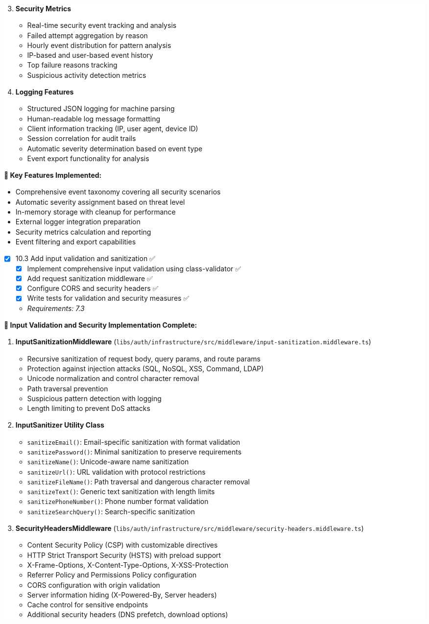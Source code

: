  3. **Security Metrics**
     - Real-time security event tracking and analysis
     - Failed attempt aggregation by reason
     - Hourly event distribution for pattern analysis
     - IP-based and user-based event history
     - Top failure reasons tracking
     - Suspicious activity detection metrics
  
  4. **Logging Features**
     - Structured JSON logging for machine parsing
     - Human-readable log message formatting
     - Client information tracking (IP, user agent, device ID)
     - Session correlation for audit trails
     - Automatic severity determination based on event type
     - Event export functionality for analysis
  
  **🔧 Key Features Implemented:**
  - Comprehensive event taxonomy covering all security scenarios
  - Automatic severity assignment based on threat level
  - In-memory storage with cleanup for performance
  - External logger integration preparation
  - Security metrics calculation and reporting
  - Event filtering and export capabilities
  
  - [x] 10.3 Add input validation and sanitization ✅
    - [x] Implement comprehensive input validation using class-validator ✅
    - [x] Add request sanitization middleware ✅
    - [x] Configure CORS and security headers ✅
    - [x] Write tests for validation and security measures ✅
    - _Requirements: 7.3_
  
  **🎯 Input Validation and Security Implementation Complete:**
  
  1. **InputSanitizationMiddleware** (`libs/auth/infrastructure/src/middleware/input-sanitization.middleware.ts`)
     - Recursive sanitization of request body, query params, and route params
     - Protection against injection attacks (SQL, NoSQL, XSS, Command, LDAP)
     - Unicode normalization and control character removal
     - Path traversal prevention
     - Suspicious pattern detection with logging
     - Length limiting to prevent DoS attacks
  
  2. **InputSanitizer Utility Class**
     - `sanitizeEmail()`: Email-specific sanitization with format validation
     - `sanitizePassword()`: Minimal sanitization to preserve requirements
     - `sanitizeName()`: Unicode-aware name sanitization
     - `sanitizeUrl()`: URL validation with protocol restrictions
     - `sanitizeFileName()`: Path traversal and dangerous character removal
     - `sanitizeText()`: Generic text sanitization with length limits
     - `sanitizePhoneNumber()`: Phone number format validation
     - `sanitizeSearchQuery()`: Search-specific sanitization
  
  3. **SecurityHeadersMiddleware** (`libs/auth/infrastructure/src/middleware/security-headers.middleware.ts`)
     - Content Security Policy (CSP) with customizable directives
     - HTTP Strict Transport Security (HSTS) with preload support
     - X-Frame-Options, X-Content-Type-Options, X-XSS-Protection
     - Referrer Policy and Permissions Policy configuration
     - CORS configuration with origin validation
     - Server information hiding (X-Powered-By, Server headers)
     - Cache control for sensitive endpoints
     - Additional security headers (DNS prefetch, download options)
  